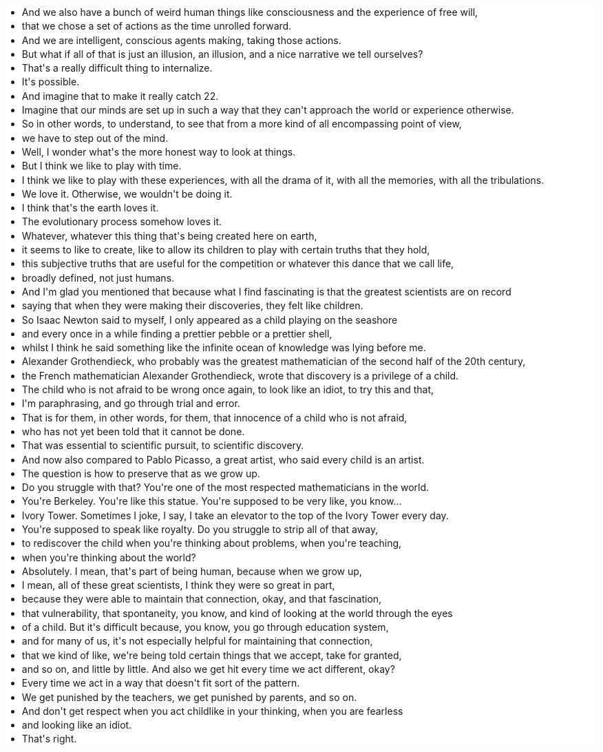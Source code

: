 *  And we also have a bunch of weird human things like consciousness and the experience of free will,
*  that we chose a set of actions as the time unrolled forward.
*  And we are intelligent, conscious agents making, taking those actions.
*  But what if all of that is just an illusion, an illusion, and a nice narrative we tell ourselves?
*  That's a really difficult thing to internalize.
*  It's possible.
*  And imagine that to make it really catch 22.
*  Imagine that our minds are set up in such a way that they can't approach the world or experience otherwise.
*  So in other words, to understand, to see that from a more kind of all encompassing point of view,
*  we have to step out of the mind.
*  Well, I wonder what's the more honest way to look at things.
*  But I think we like to play with time.
*  I think we like to play with these experiences, with all the drama of it, with all the memories, with all the tribulations.
*  We love it. Otherwise, we wouldn't be doing it.
*  I think that's the earth loves it.
*  The evolutionary process somehow loves it.
*  Whatever, whatever this thing that's being created here on earth,
*  it seems to like to create, like to allow its children to play with certain truths that they hold,
*  this subjective truths that are useful for the competition or whatever this dance that we call life,
*  broadly defined, not just humans.
*  And I'm glad you mentioned that because what I find fascinating is that the greatest scientists are on record
*  saying that when they were making their discoveries, they felt like children.
*  So Isaac Newton said to myself, I only appeared as a child playing on the seashore
*  and every once in a while finding a prettier pebble or a prettier shell,
*  whilst I think he said something like the infinite ocean of knowledge was lying before me.
*  Alexander Grothendieck, who probably was the greatest mathematician of the second half of the 20th century,
*  the French mathematician Alexander Grothendieck, wrote that discovery is a privilege of a child.
*  The child who is not afraid to be wrong once again, to look like an idiot, to try this and that,
*  I'm paraphrasing, and go through trial and error.
*  That is for them, in other words, for them, that innocence of a child who is not afraid,
*  who has not yet been told that it cannot be done.
*  That was essential to scientific pursuit, to scientific discovery.
*  And now also compared to Pablo Picasso, a great artist, who said every child is an artist.
*  The question is how to preserve that as we grow up.
*  Do you struggle with that? You're one of the most respected mathematicians in the world.
*  You're Berkeley. You're like this statue. You're supposed to be very like, you know...
*  Ivory Tower. Sometimes I joke, I say, I take an elevator to the top of the Ivory Tower every day.
*  You're supposed to speak like royalty. Do you struggle to strip all of that away,
*  to rediscover the child when you're thinking about problems, when you're teaching,
*  when you're thinking about the world?
*  Absolutely. I mean, that's part of being human, because when we grow up,
*  I mean, all of these great scientists, I think they were so great in part,
*  because they were able to maintain that connection, okay, and that fascination,
*  that vulnerability, that spontaneity, you know, and kind of looking at the world through the eyes
*  of a child. But it's difficult because, you know, you go through education system,
*  and for many of us, it's not especially helpful for maintaining that connection,
*  that we kind of like, we're being told certain things that we accept, take for granted,
*  and so on, and little by little. And also we get hit every time we act different, okay?
*  Every time we act in a way that doesn't fit sort of the pattern.
*  We get punished by the teachers, we get punished by parents, and so on.
*  And don't get respect when you act childlike in your thinking, when you are fearless
*  and looking like an idiot.
*  That's right.